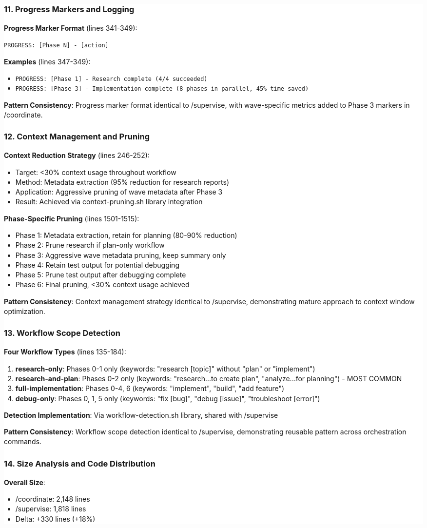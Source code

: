 ### 11. Progress Markers and Logging

**Progress Marker Format** (lines 341-349):
```
PROGRESS: [Phase N] - [action]
```

**Examples** (lines 347-349):
- `PROGRESS: [Phase 1] - Research complete (4/4 succeeded)`
- `PROGRESS: [Phase 3] - Implementation complete (8 phases in parallel, 45% time saved)`

**Pattern Consistency**: Progress marker format identical to /supervise, with wave-specific metrics added to Phase 3 markers in /coordinate.

### 12. Context Management and Pruning

**Context Reduction Strategy** (lines 246-252):
- Target: <30% context usage throughout workflow
- Method: Metadata extraction (95% reduction for research reports)
- Application: Aggressive pruning of wave metadata after Phase 3
- Result: Achieved via context-pruning.sh library integration

**Phase-Specific Pruning** (lines 1501-1515):
- Phase 1: Metadata extraction, retain for planning (80-90% reduction)
- Phase 2: Prune research if plan-only workflow
- Phase 3: Aggressive wave metadata pruning, keep summary only
- Phase 4: Retain test output for potential debugging
- Phase 5: Prune test output after debugging complete
- Phase 6: Final pruning, <30% context usage achieved

**Pattern Consistency**: Context management strategy identical to /supervise, demonstrating mature approach to context window optimization.

### 13. Workflow Scope Detection

**Four Workflow Types** (lines 135-184):
1. **research-only**: Phases 0-1 only (keywords: "research [topic]" without "plan" or "implement")
2. **research-and-plan**: Phases 0-2 only (keywords: "research...to create plan", "analyze...for planning") - MOST COMMON
3. **full-implementation**: Phases 0-4, 6 (keywords: "implement", "build", "add feature")
4. **debug-only**: Phases 0, 1, 5 only (keywords: "fix [bug]", "debug [issue]", "troubleshoot [error]")

**Detection Implementation**: Via workflow-detection.sh library, shared with /supervise

**Pattern Consistency**: Workflow scope detection identical to /supervise, demonstrating reusable pattern across orchestration commands.

### 14. Size Analysis and Code Distribution

**Overall Size**:
- /coordinate: 2,148 lines
- /supervise: 1,818 lines
- Delta: +330 lines (+18%)
